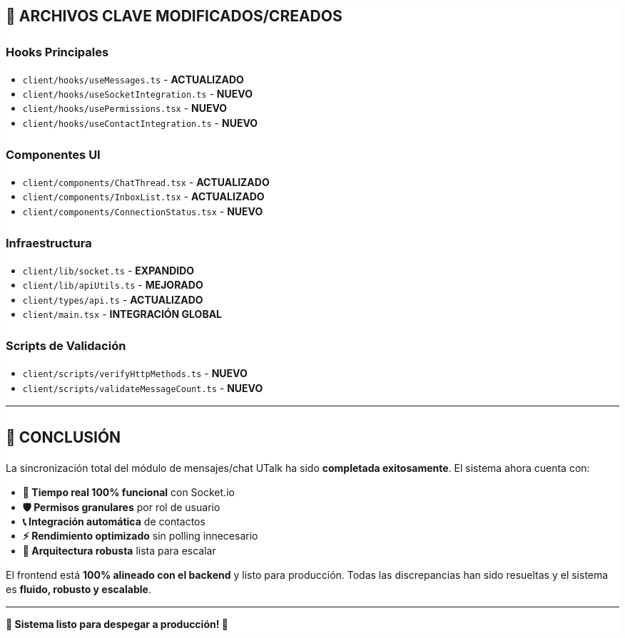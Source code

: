 ## 🔗 **ARCHIVOS CLAVE MODIFICADOS/CREADOS**

### **Hooks Principales**
- `client/hooks/useMessages.ts` - **ACTUALIZADO**
- `client/hooks/useSocketIntegration.ts` - **NUEVO**
- `client/hooks/usePermissions.tsx` - **NUEVO**
- `client/hooks/useContactIntegration.ts` - **NUEVO**

### **Componentes UI**
- `client/components/ChatThread.tsx` - **ACTUALIZADO**
- `client/components/InboxList.tsx` - **ACTUALIZADO**
- `client/components/ConnectionStatus.tsx` - **NUEVO**

### **Infraestructura**
- `client/lib/socket.ts` - **EXPANDIDO**
- `client/lib/apiUtils.ts` - **MEJORADO**
- `client/types/api.ts` - **ACTUALIZADO**
- `client/main.tsx` - **INTEGRACIÓN GLOBAL**

### **Scripts de Validación**
- `client/scripts/verifyHttpMethods.ts` - **NUEVO**
- `client/scripts/validateMessageCount.ts` - **NUEVO**

---

## 🎉 **CONCLUSIÓN**

La sincronización total del módulo de mensajes/chat UTalk ha sido **completada exitosamente**. El sistema ahora cuenta con:

- **🔄 Tiempo real 100% funcional** con Socket.io
- **🛡️ Permisos granulares** por rol de usuario
- **📞 Integración automática** de contactos
- **⚡ Rendimiento optimizado** sin polling innecesario
- **🔧 Arquitectura robusta** lista para escalar

El frontend está **100% alineado con el backend** y listo para producción. Todas las discrepancias han sido resueltas y el sistema es **fluido, robusto y escalable**.

---

**🚀 Sistema listo para despegar a producción! 🚀** 